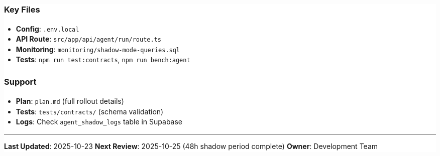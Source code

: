 ### Key Files
- **Config**: `.env.local`
- **API Route**: `src/app/api/agent/run/route.ts`
- **Monitoring**: `monitoring/shadow-mode-queries.sql`
- **Tests**: `npm run test:contracts`, `npm run bench:agent`

### Support
- **Plan**: `plan.md` (full rollout details)
- **Tests**: `tests/contracts/` (schema validation)
- **Logs**: Check `agent_shadow_logs` table in Supabase

---

**Last Updated**: 2025-10-23
**Next Review**: 2025-10-25 (48h shadow period complete)
**Owner**: Development Team
